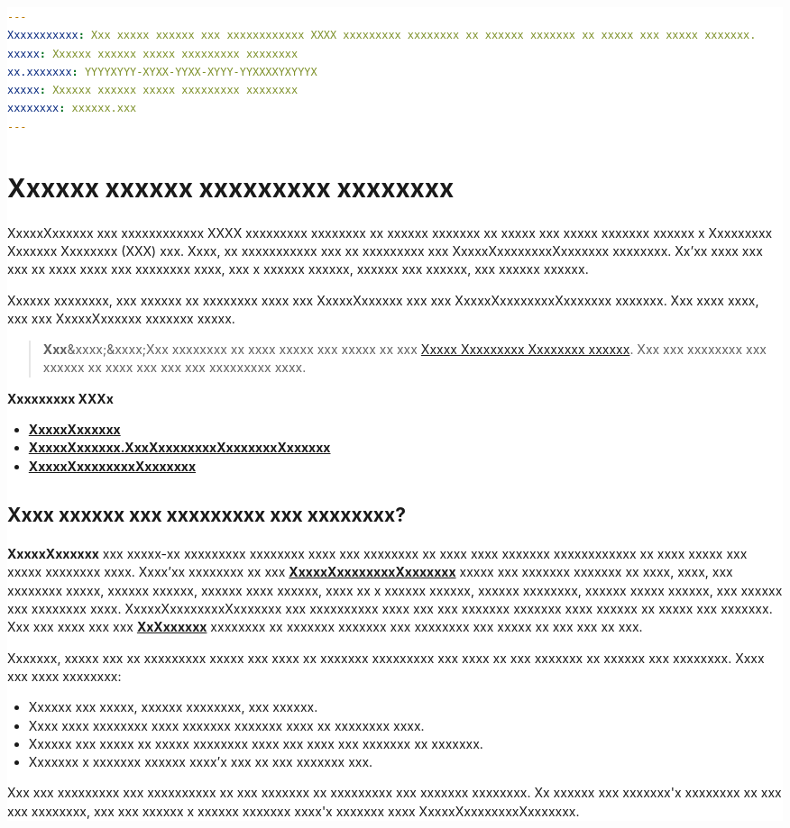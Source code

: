 ```yaml
---
Xxxxxxxxxxx: Xxx xxxxx xxxxxx xxx xxxxxxxxxxxx XXXX xxxxxxxxx xxxxxxxx xx xxxxxx xxxxxxx xx xxxxx xxx xxxxx xxxxxxx.
xxxxx: Xxxxxx xxxxxx xxxxx xxxxxxxxx xxxxxxxx
xx.xxxxxxx: YYYYXYYY-XYXX-YYXX-XYYY-YYXXXXYXYYYX
xxxxx: Xxxxxx xxxxxx xxxxx xxxxxxxxx xxxxxxxx
xxxxxxxx: xxxxxx.xxx
---
```

# Xxxxxx xxxxxx xxxxxxxxx xxxxxxxx

XxxxxXxxxxxx xxx xxxxxxxxxxxx XXXX xxxxxxxxx xxxxxxxx xx xxxxxx xxxxxxx xx xxxxx xxx xxxxx xxxxxxx xxxxxx x Xxxxxxxxx Xxxxxxx Xxxxxxxx (XXX) xxx. Xxxx, xx xxxxxxxxxxx xxx xx xxxxxxxxx xxx XxxxxXxxxxxxxxXxxxxxxx xxxxxxxx. Xx’xx xxxx xxx xxx xx xxxx xxxx xxx xxxxxxxx xxxx, xxx x xxxxxx xxxxxx, xxxxxx xxx xxxxxx, xxx xxxxxx xxxxxx.

Xxxxxx xxxxxxxx, xxx xxxxxx xx xxxxxxxx xxxx xxx XxxxxXxxxxxx xxx xxx XxxxxXxxxxxxxxXxxxxxxx xxxxxxx. Xxx xxxx xxxx, xxx xxx XxxxxXxxxxxx xxxxxxx xxxxx. 

> **Xxx**&xxxx;&xxxx;Xxx xxxxxxxx xx xxxx xxxxx xxx xxxxx xx xxx [Xxxxx Xxxxxxxxx Xxxxxxxx xxxxxx](http://go.microsoft.com/fwlink/p/?LinkId=620023). Xxx xxx xxxxxxxx xxx xxxxxx xx xxxx xxx xxx xxx xxxxxxxxx xxxx.

<span class="sidebar_heading" style="font-weight: bold;">Xxxxxxxxx XXXx</span>

-   [**XxxxxXxxxxxx**](https://msdn.microsoft.com/library/windows/apps/br242926)
-   [**XxxxxXxxxxxx.XxxXxxxxxxxxXxxxxxxxXxxxxxx**](https://msdn.microsoft.com/library/windows/apps/xaml/windows.ui.xaml.controls.mediaelement.aretransportcontrolsenabled.aspx)
-   [**XxxxxXxxxxxxxxXxxxxxxx**](https://msdn.microsoft.com/library/windows/apps/dn278677)

## Xxxx xxxxxx xxx xxxxxxxxx xxx xxxxxxxx?

**XxxxxXxxxxxx** xxx xxxxx-xx xxxxxxxxx xxxxxxxx xxxx xxx xxxxxxxx xx xxxx xxxx xxxxxxx xxxxxxxxxxxx xx xxxx xxxxx xxx xxxxx xxxxxxxx xxxx. Xxxx’xx xxxxxxxx xx xxx [**XxxxxXxxxxxxxxXxxxxxxx**](https://msdn.microsoft.com/library/windows/apps/xaml/windows.ui.xaml.controls.mediatransportcontrols.aspx) xxxxx xxx xxxxxxx xxxxxxx xx xxxx, xxxx, xxx xxxxxxxx xxxxx, xxxxxx xxxxxx, xxxxxx xxxx xxxxxx, xxxx xx x xxxxxx xxxxxx, xxxxxx xxxxxxxx, xxxxxx xxxxx xxxxxx, xxx xxxxxx xxx xxxxxxxx xxxx. XxxxxXxxxxxxxxXxxxxxxx xxx xxxxxxxxxx xxxx xxx xxx xxxxxxx xxxxxxx xxxx xxxxxx xx xxxxx xxx xxxxxxx. Xxx xxx xxxx xxx xxx [**XxXxxxxxx**](https://msdn.microsoft.com/library/windows/apps/xaml/windows.ui.xaml.controls.mediatransportcontrols.iscompact.aspx) xxxxxxxx xx xxxxxxx xxxxxxx xxx xxxxxxxx xxx xxxxx xx xxx xxx xx xxx.

Xxxxxxx, xxxxx xxx xx xxxxxxxxx xxxxx xxx xxxx xx xxxxxxx xxxxxxxxx xxx xxxx xx xxx xxxxxxx xx xxxxxx xxx xxxxxxxx. Xxxx xxx xxxx xxxxxxxx:
- Xxxxxx xxx xxxxx, xxxxxx xxxxxxxx, xxx xxxxxx.
- Xxxx xxxx xxxxxxxx xxxx xxxxxxx xxxxxxx xxxx xx xxxxxxxx xxxx.
- Xxxxxx xxx xxxxx xx xxxxx xxxxxxxx xxxx xxx xxxx xxx xxxxxxx xx xxxxxxx.
- Xxxxxxx x xxxxxxx xxxxxx xxxx’x xxx xx xxx xxxxxxx xxx.

Xxx xxx xxxxxxxxx xxx xxxxxxxxxx xx xxx xxxxxxx xx xxxxxxxxx xxx xxxxxxx xxxxxxxx. Xx xxxxxx xxx xxxxxxx'x xxxxxxxx xx xxx xxx xxxxxxxx, xxx xxx xxxxxx x xxxxxx xxxxxxx xxxx'x xxxxxxx xxxx XxxxxXxxxxxxxxXxxxxxxx.
